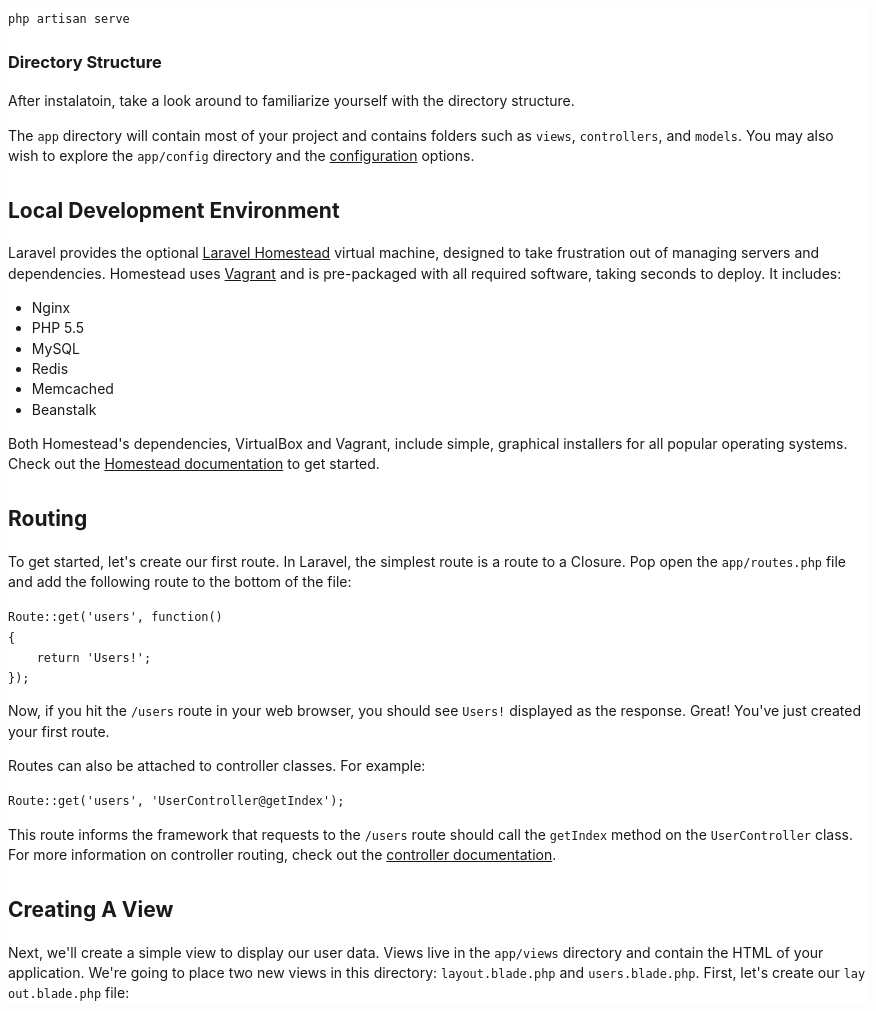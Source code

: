 	php artisan serve

<a name="directories"></a>
### Directory Structure

After instalatoin, take a look around to familiarize yourself with the directory structure. 

The `app` directory will contain most of your project and contains folders such as `views`, `controllers`, and `models`. You may also wish to explore the `app/config` directory and the [configuration](/docs/configuration) options.

<a name="local-development-environment"></a>
## Local Development Environment

Laravel provides the optional [Laravel Homestead](/docs/homestead) virtual machine, designed to take frustration out of managing servers and dependencies. Homestead uses [Vagrant](http://vagrantup.com) and is pre-packaged with all required software, taking seconds to deploy. It includes:

- Nginx
- PHP 5.5
- MySQL
- Redis
- Memcached
- Beanstalk

Both Homestead's dependencies, VirtualBox and Vagrant, include simple, graphical installers for all popular operating systems. Check out the [Homestead documentation](/docs/homestead) to get started.

<a name="routing"></a>
## Routing

To get started, let's create our first route. In Laravel, the simplest route is a route to a Closure. Pop open the `app/routes.php` file and add the following route to the bottom of the file:

	Route::get('users', function()
	{
		return 'Users!';
	});

Now, if you hit the `/users` route in your web browser, you should see `Users!` displayed as the response. Great! You've just created your first route.

Routes can also be attached to controller classes. For example:

	Route::get('users', 'UserController@getIndex');

This route informs the framework that requests to the `/users` route should call the `getIndex` method on the `UserController` class. For more information on controller routing, check out the [controller documentation](/docs/controllers).

<a name="creating-a-view"></a>
## Creating A View

Next, we'll create a simple view to display our user data. Views live in the `app/views` directory and contain the HTML of your application. We're going to place two new views in this directory: `layout.blade.php` and `users.blade.php`. First, let's create our `layout.blade.php` file:
